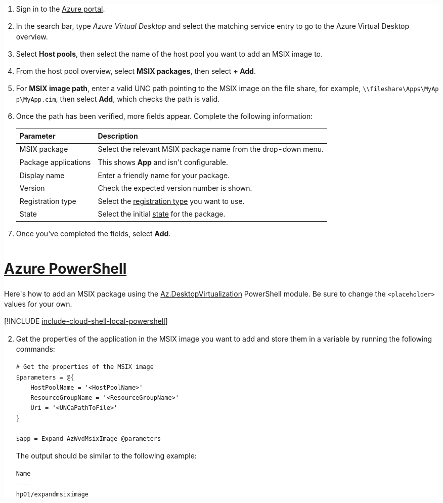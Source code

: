 1. Sign in to the [Azure portal](https://portal.azure.com/).

1. In the search bar, type *Azure Virtual Desktop* and select the matching service entry to go to the Azure Virtual Desktop overview.

1. Select **Host pools**, then select the name of the host pool you want to add an MSIX image to.

1. From the host pool overview, select **MSIX packages**, then select **+ Add**.

1. For **MSIX image path**, enter a valid UNC path pointing to the MSIX image on the file share, for example, `\\fileshare\Apps\MyApp\MyApp.cim`, then select **Add**, which checks the path is valid.

1. Once the path has been verified, more fields appear. Complete the following information:

   | Parameter | Description |
   |--|--|
   | MSIX package | Select the relevant MSIX package name from the drop-down menu. |
   | Package applications | This shows **App** and isn't configurable. |
   | Display name | Enter a friendly name for your package. |
   | Version | Check the expected version number is shown. |
   | Registration type | Select the [registration type](app-attach-overview.md#application-registration) you want to use. |
   | State | Select the initial [state](app-attach-overview.md#application-state) for the package. |

1. Once you've completed the fields, select **Add**.

# [Azure PowerShell](#tab/powershell)

Here's how to add an MSIX package using the [Az.DesktopVirtualization](/powershell/module/az.desktopvirtualization/) PowerShell module. Be sure to change the `<placeholder>` values for your own.

[!INCLUDE [include-cloud-shell-local-powershell](includes/include-cloud-shell-local-powershell.md)]

2. Get the properties of the application in the MSIX image you want to add and store them in a variable by running the following commands:

   ```azurepowershell
   # Get the properties of the MSIX image
   $parameters = @{
       HostPoolName = '<HostPoolName>'
       ResourceGroupName = '<ResourceGroupName>'
       Uri = '<UNCaPathToFile>'
   }

   $app = Expand-AzWvdMsixImage @parameters
   ```

   The output should be similar to the following example:

   ```output
   Name
   ----
   hp01/expandmsiximage
   ```
